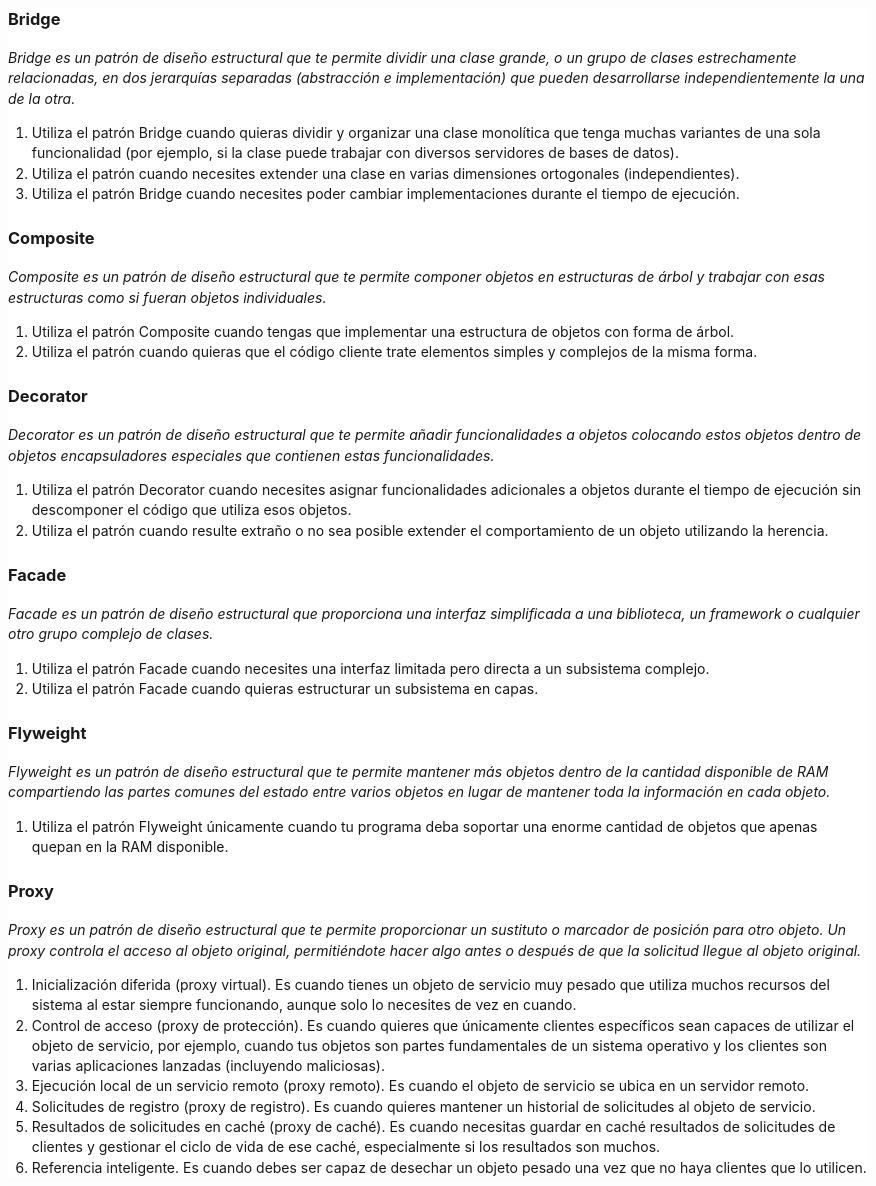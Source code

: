### Bridge
*Bridge es un patrón de diseño estructural que te permite dividir una clase grande, o un grupo de clases estrechamente relacionadas, en dos jerarquías separadas (abstracción e implementación) que pueden desarrollarse independientemente la una de la otra.*
1. Utiliza el patrón Bridge cuando quieras dividir y organizar una clase monolítica que tenga muchas variantes de una sola funcionalidad (por ejemplo, si la clase puede trabajar con diversos servidores de bases de datos).
1. Utiliza el patrón cuando necesites extender una clase en varias dimensiones ortogonales (independientes).
1. Utiliza el patrón Bridge cuando necesites poder cambiar implementaciones durante el tiempo de ejecución.

### Composite
*Composite es un patrón de diseño estructural que te permite componer objetos en estructuras de árbol y trabajar con esas estructuras como si fueran objetos individuales.*
1. Utiliza el patrón Composite cuando tengas que implementar una estructura de objetos con forma de árbol.
1. Utiliza el patrón cuando quieras que el código cliente trate elementos simples y complejos de la misma forma.

### Decorator
*Decorator es un patrón de diseño estructural que te permite añadir funcionalidades a objetos colocando estos objetos dentro de objetos encapsuladores especiales que contienen estas funcionalidades.*
1. Utiliza el patrón Decorator cuando necesites asignar funcionalidades adicionales a objetos durante el tiempo de ejecución sin descomponer el código que utiliza esos objetos.
1. Utiliza el patrón cuando resulte extraño o no sea posible extender el comportamiento de un objeto utilizando la herencia.

### Facade
*Facade es un patrón de diseño estructural que proporciona una interfaz simplificada a una biblioteca, un framework o cualquier otro grupo complejo de clases.*
1. Utiliza el patrón Facade cuando necesites una interfaz limitada pero directa a un subsistema complejo.
1. Utiliza el patrón Facade cuando quieras estructurar un subsistema en capas.

### Flyweight
*Flyweight es un patrón de diseño estructural que te permite mantener más objetos dentro de la cantidad disponible de RAM compartiendo las partes comunes del estado entre varios objetos en lugar de mantener toda la información en cada objeto.*
1. Utiliza el patrón Flyweight únicamente cuando tu programa deba soportar una enorme cantidad de objetos que apenas quepan en la RAM disponible.

### Proxy
*Proxy es un patrón de diseño estructural que te permite proporcionar un sustituto o marcador de posición para otro objeto. Un proxy controla el acceso al objeto original, permitiéndote hacer algo antes o después de que la solicitud llegue al objeto original.*
1. Inicialización diferida (proxy virtual). Es cuando tienes un objeto de servicio muy pesado que utiliza muchos recursos del sistema al estar siempre funcionando, aunque solo lo necesites de vez en cuando.
1. Control de acceso (proxy de protección). Es cuando quieres que únicamente clientes específicos sean capaces de utilizar el objeto de servicio, por ejemplo, cuando tus objetos son partes fundamentales de un sistema operativo y los clientes son varias aplicaciones lanzadas (incluyendo maliciosas).
1. Ejecución local de un servicio remoto (proxy remoto). Es cuando el objeto de servicio se ubica en un servidor remoto.
1. Solicitudes de registro (proxy de registro). Es cuando quieres mantener un historial de solicitudes al objeto de servicio.
1. Resultados de solicitudes en caché (proxy de caché). Es cuando necesitas guardar en caché resultados de solicitudes de clientes y gestionar el ciclo de vida de ese caché, especialmente si los resultados son muchos.
1. Referencia inteligente. Es cuando debes ser capaz de desechar un objeto pesado una vez que no haya clientes que lo utilicen.
